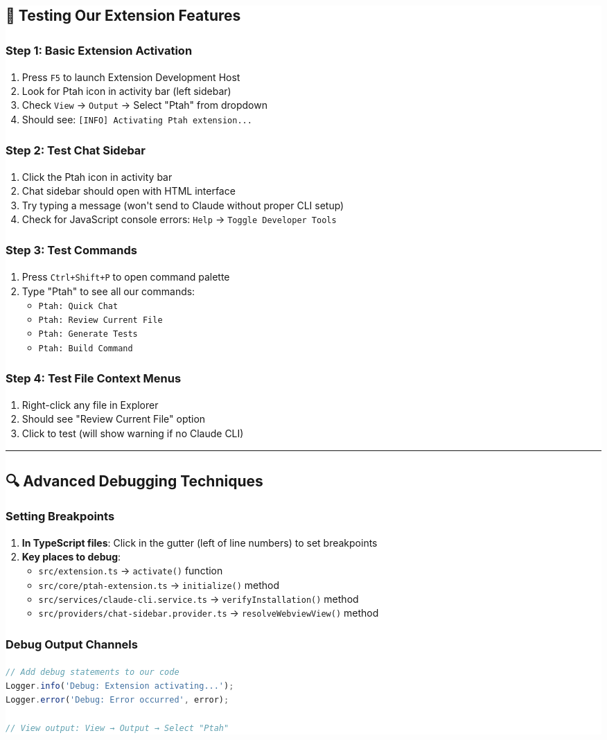 
## 🧪 **Testing Our Extension Features**

### **Step 1: Basic Extension Activation**

1. Press `F5` to launch Extension Development Host
2. Look for Ptah icon in activity bar (left sidebar)
3. Check `View` → `Output` → Select "Ptah" from dropdown
4. Should see: `[INFO] Activating Ptah extension...`

### **Step 2: Test Chat Sidebar**

1. Click the Ptah icon in activity bar
2. Chat sidebar should open with HTML interface
3. Try typing a message (won't send to Claude without proper CLI setup)
4. Check for JavaScript console errors: `Help` → `Toggle Developer Tools`

### **Step 3: Test Commands**

1. Press `Ctrl+Shift+P` to open command palette
2. Type "Ptah" to see all our commands:
   - `Ptah: Quick Chat`
   - `Ptah: Review Current File`
   - `Ptah: Generate Tests`
   - `Ptah: Build Command`

### **Step 4: Test File Context Menus**

1. Right-click any file in Explorer
2. Should see "Review Current File" option
3. Click to test (will show warning if no Claude CLI)

---

## 🔍 **Advanced Debugging Techniques**

### **Setting Breakpoints**

1. **In TypeScript files**: Click in the gutter (left of line numbers) to set breakpoints
2. **Key places to debug**:
   - `src/extension.ts` → `activate()` function
   - `src/core/ptah-extension.ts` → `initialize()` method
   - `src/services/claude-cli.service.ts` → `verifyInstallation()` method
   - `src/providers/chat-sidebar.provider.ts` → `resolveWebviewView()` method

### **Debug Output Channels**

```typescript
// Add debug statements to our code
Logger.info('Debug: Extension activating...');
Logger.error('Debug: Error occurred', error);

// View output: View → Output → Select "Ptah"
```
